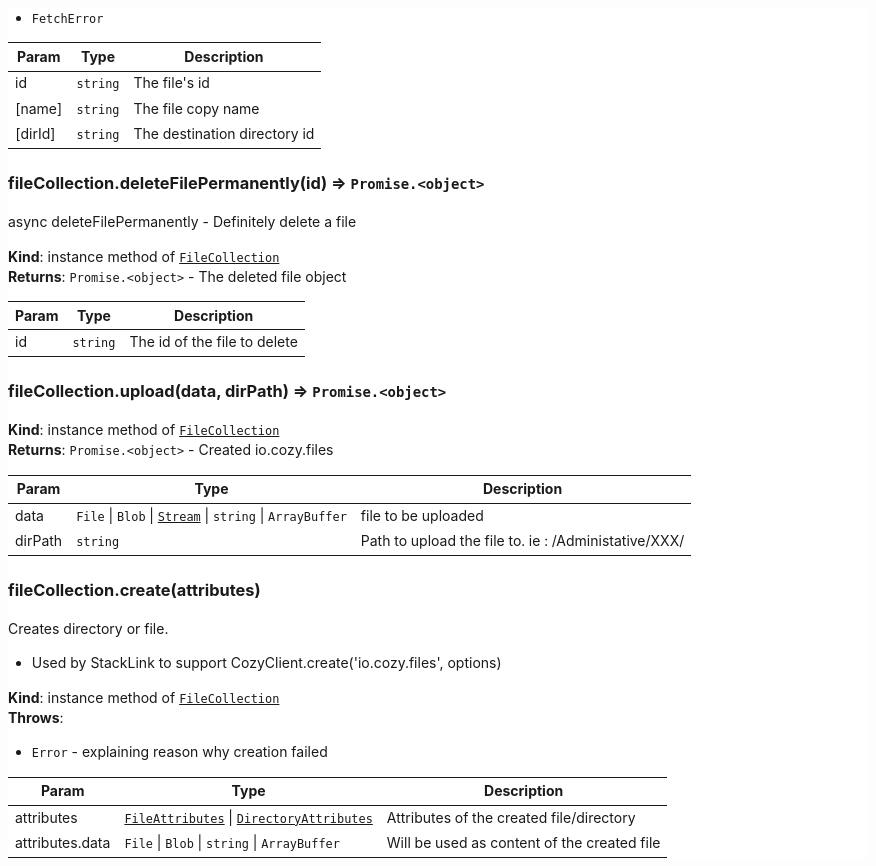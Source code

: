 - <code>FetchError</code> 


| Param | Type | Description |
| --- | --- | --- |
| id | <code>string</code> | The file's id |
| [name] | <code>string</code> | The file copy name |
| [dirId] | <code>string</code> | The destination directory id |

<a name="FileCollection+deleteFilePermanently"></a>

### fileCollection.deleteFilePermanently(id) ⇒ <code>Promise.&lt;object&gt;</code>
async deleteFilePermanently - Definitely delete a file

**Kind**: instance method of [<code>FileCollection</code>](#FileCollection)  
**Returns**: <code>Promise.&lt;object&gt;</code> - The deleted file object  

| Param | Type | Description |
| --- | --- | --- |
| id | <code>string</code> | The id of the file to delete |

<a name="FileCollection+upload"></a>

### fileCollection.upload(data, dirPath) ⇒ <code>Promise.&lt;object&gt;</code>
**Kind**: instance method of [<code>FileCollection</code>](#FileCollection)  
**Returns**: <code>Promise.&lt;object&gt;</code> - Created io.cozy.files  

| Param | Type | Description |
| --- | --- | --- |
| data | <code>File</code> \| <code>Blob</code> \| [<code>Stream</code>](#Stream) \| <code>string</code> \| <code>ArrayBuffer</code> | file to be uploaded |
| dirPath | <code>string</code> | Path to upload the file to. ie : /Administative/XXX/ |

<a name="FileCollection+create"></a>

### fileCollection.create(attributes)
Creates directory or file.
- Used by StackLink to support CozyClient.create('io.cozy.files', options)

**Kind**: instance method of [<code>FileCollection</code>](#FileCollection)  
**Throws**:

- <code>Error</code> - explaining reason why creation failed


| Param | Type | Description |
| --- | --- | --- |
| attributes | [<code>FileAttributes</code>](#FileAttributes) \| [<code>DirectoryAttributes</code>](#DirectoryAttributes) | Attributes of the created file/directory |
| attributes.data | <code>File</code> \| <code>Blob</code> \| <code>string</code> \| <code>ArrayBuffer</code> | Will be used as content of the created file |
